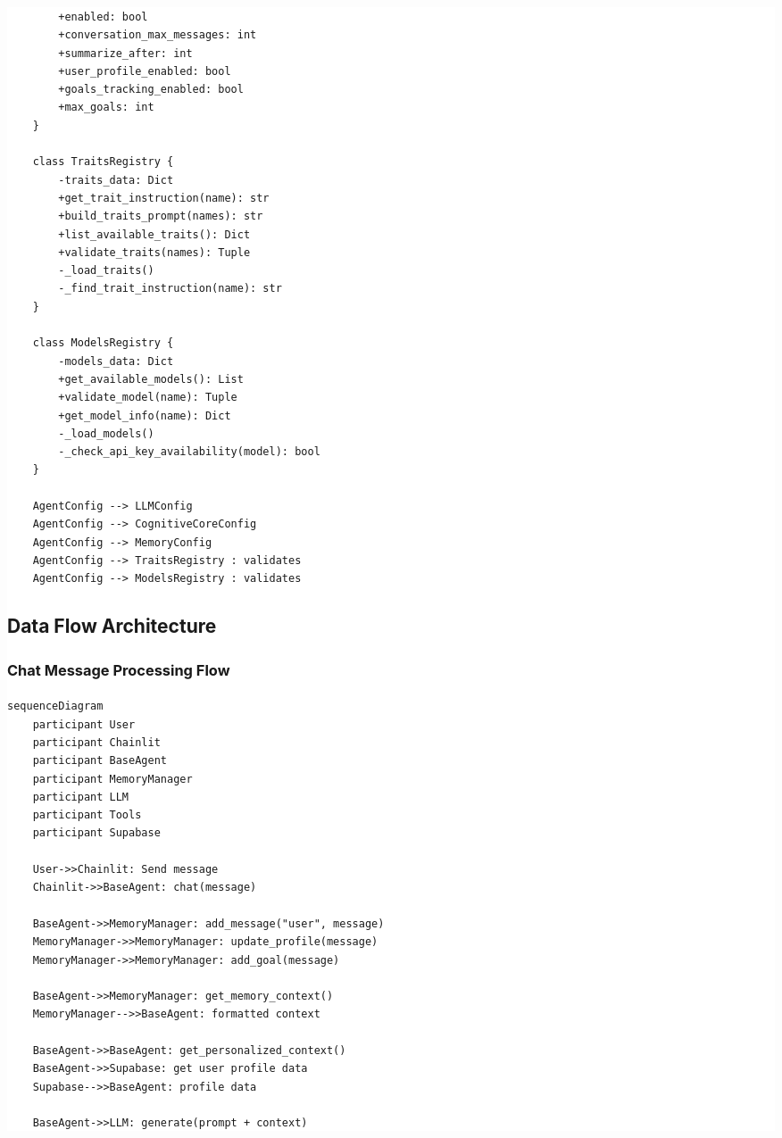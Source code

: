 ```mermaid
        +enabled: bool
        +conversation_max_messages: int
        +summarize_after: int
        +user_profile_enabled: bool
        +goals_tracking_enabled: bool
        +max_goals: int
    }
    
    class TraitsRegistry {
        -traits_data: Dict
        +get_trait_instruction(name): str
        +build_traits_prompt(names): str
        +list_available_traits(): Dict
        +validate_traits(names): Tuple
        -_load_traits()
        -_find_trait_instruction(name): str
    }
    
    class ModelsRegistry {
        -models_data: Dict
        +get_available_models(): List
        +validate_model(name): Tuple
        +get_model_info(name): Dict
        -_load_models()
        -_check_api_key_availability(model): bool
    }
    
    AgentConfig --> LLMConfig
    AgentConfig --> CognitiveCoreConfig
    AgentConfig --> MemoryConfig
    AgentConfig --> TraitsRegistry : validates
    AgentConfig --> ModelsRegistry : validates
```

## Data Flow Architecture

### Chat Message Processing Flow

```mermaid
sequenceDiagram
    participant User
    participant Chainlit
    participant BaseAgent
    participant MemoryManager
    participant LLM
    participant Tools
    participant Supabase
    
    User->>Chainlit: Send message
    Chainlit->>BaseAgent: chat(message)
    
    BaseAgent->>MemoryManager: add_message("user", message)
    MemoryManager->>MemoryManager: update_profile(message)
    MemoryManager->>MemoryManager: add_goal(message)
    
    BaseAgent->>MemoryManager: get_memory_context()
    MemoryManager-->>BaseAgent: formatted context
    
    BaseAgent->>BaseAgent: get_personalized_context()
    BaseAgent->>Supabase: get user profile data
    Supabase-->>BaseAgent: profile data
    
    BaseAgent->>LLM: generate(prompt + context)
```